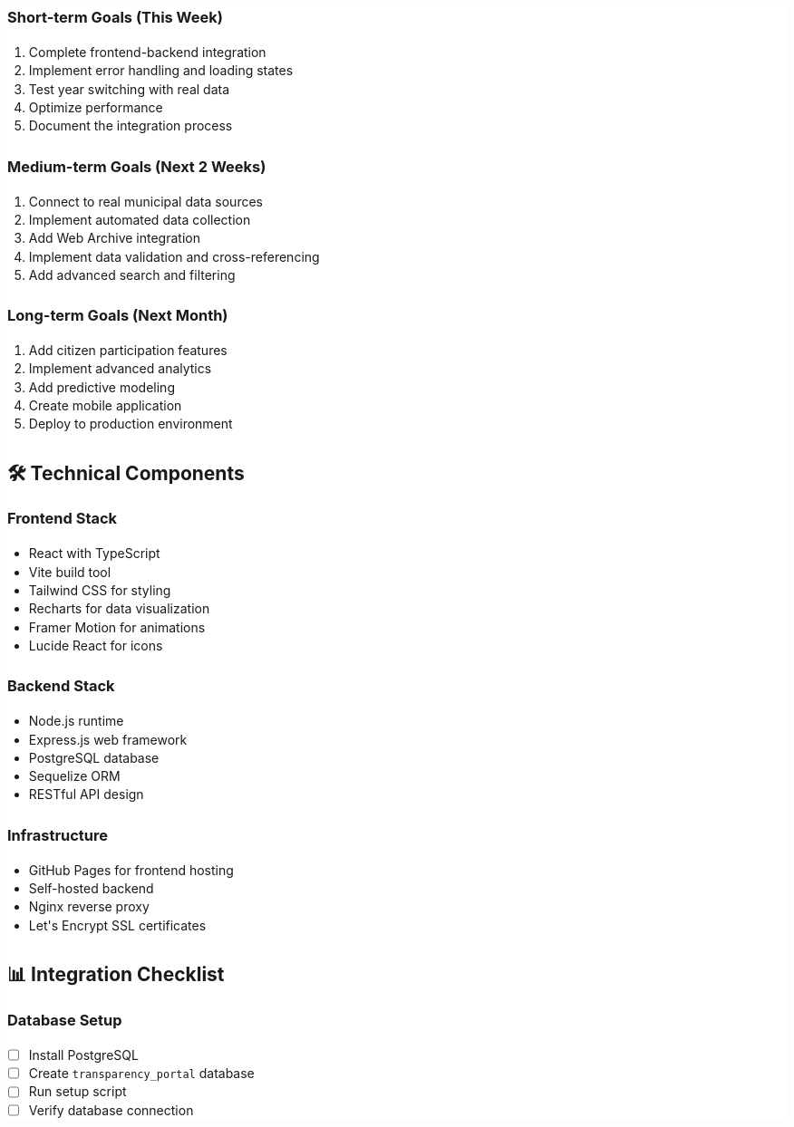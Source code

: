 ### Short-term Goals (This Week)
1. Complete frontend-backend integration
2. Implement error handling and loading states
3. Test year switching with real data
4. Optimize performance
5. Document the integration process

### Medium-term Goals (Next 2 Weeks)
1. Connect to real municipal data sources
2. Implement automated data collection
3. Add Web Archive integration
4. Implement data validation and cross-referencing
5. Add advanced search and filtering

### Long-term Goals (Next Month)
1. Add citizen participation features
2. Implement advanced analytics
3. Add predictive modeling
4. Create mobile application
5. Deploy to production environment

## 🛠️ Technical Components

### Frontend Stack
- React with TypeScript
- Vite build tool
- Tailwind CSS for styling
- Recharts for data visualization
- Framer Motion for animations
- Lucide React for icons

### Backend Stack
- Node.js runtime
- Express.js web framework
- PostgreSQL database
- Sequelize ORM
- RESTful API design

### Infrastructure
- GitHub Pages for frontend hosting
- Self-hosted backend
- Nginx reverse proxy
- Let's Encrypt SSL certificates

## 📊 Integration Checklist

### Database Setup
- [ ] Install PostgreSQL
- [ ] Create `transparency_portal` database
- [ ] Run setup script
- [ ] Verify database connection
